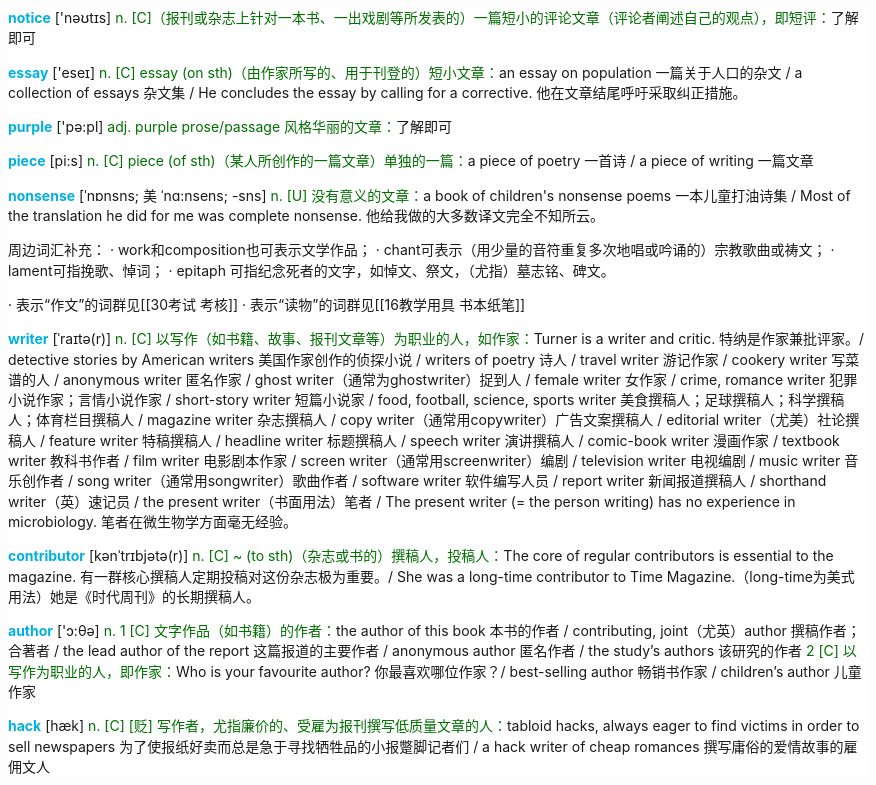 <font color="sky blue">**notice**</font> ['nəʊtɪs] 
<font color="rgb(227, 108, 9)">n. [C]（报刊或杂志上针对一本书、一出戏剧等所发表的）一篇短小的评论文章（评论者阐述自己的观点），即短评：</font>了解即可

<font color="sky blue">**essay**</font> ['eseɪ] 
<font color="rgb(227, 108, 9)">n. [C] essay (on sth)（由作家所写的、用于刊登的）短小文章：</font>an essay on population 一篇关于人口的杂文 / a collection of essays 杂文集 / He concludes the essay by calling for a corrective. 他在文章结尾呼吁采取纠正措施。

<font color="sky blue">**purple**</font> ['pə:pl] 
<font color="rgb(227, 108, 9)">adj. purple prose/passage 风格华丽的文章：</font>了解即可

<font color="sky blue">**piece**</font> [pi:s] 
<font color="rgb(227, 108, 9)">n. [C] piece (of sth)（某人所创作的一篇文章）单独的一篇：</font>a piece of poetry 一首诗 / a piece of writing 一篇文章
           
<font color="sky blue">**nonsense**</font> [ˈnɒnsns; 美 ˈnɑ:nsens; -sns]
<font color="rgb(227, 108, 9)">n. [U] 没有意义的文章：</font>a book of children's nonsense poems 一本儿童打油诗集 / Most of the translation he did for me was complete nonsense. 他给我做的大多数译文完全不知所云。

周边词汇补充：
· work和composition也可表示文学作品；
· chant可表示（用少量的音符重复多次地唱或吟诵的）宗教歌曲或祷文；
· lament可指挽歌、悼词；
· epitaph 可指纪念死者的文字，如悼文、祭文，（尤指）墓志铭、碑文。

· 表示“作文”的词群见[[30考试 考核]]
· 表示“读物”的词群见[[16教学用具 书本纸笔]]
           
<font color="sky blue">**writer**</font> [ˈraɪtə(r)]
<font color="rgb(227, 108, 9)">n. [C] 以写作（如书籍、故事、报刊文章等）为职业的人，如作家：</font>Turner is a writer and critic. 特纳是作家兼批评家。/ detective stories by American writers 美国作家创作的侦探小说 / writers of poetry 诗人 / travel writer 游记作家 / cookery writer 写菜谱的人 / anonymous writer 匿名作家 / ghost writer（通常为ghostwriter）捉到人 / female writer 女作家 / crime, romance writer 犯罪小说作家；言情小说作家 / short-story writer 短篇小说家 / food, football, science, sports writer 美食撰稿人；足球撰稿人；科学撰稿人；体育栏目撰稿人 / magazine writer 杂志撰稿人 / copy writer（通常用copywriter）广告文案撰稿人 / editorial writer（尤美）社论撰稿人 / feature writer 特稿撰稿人 / headline writer 标题撰稿人 / speech writer 演讲撰稿人 / comic-book writer 漫画作家 / textbook writer 教科书作者 / film writer 电影剧本作家 / screen writer（通常用screenwriter）编剧 / television writer 电视编剧 / music writer 音乐创作者 / song writer（通常用songwriter）歌曲作者 / software writer 软件编写人员 / report writer 新闻报道撰稿人 / shorthand writer（英）速记员 / the present writer（书面用法）笔者 / The present writer (= the person writing) has no experience in microbiology. 笔者在微生物学方面毫无经验。
           
<font color="sky blue">**contributor**</font> [kənˈtrɪbjətə(r)]
<font color="rgb(227, 108, 9)">n. [C] ~ (to sth)（杂志或书的）撰稿人，投稿人：</font>The core of regular contributors is essential to the magazine. 有一群核心撰稿人定期投稿对这份杂志极为重要。/ She was a long-time contributor to Time Magazine.（long-time为美式用法）她是《时代周刊》的长期撰稿人。

<font color="sky blue">**author**</font> ['ɔ:θə] 
<font color="rgb(227, 108, 9)">n. 1 [C] 文字作品（如书籍）的作者：</font>the author of this book 本书的作者 / contributing, joint（尤英）author 撰稿作者；合著者 / the lead author of the report 这篇报道的主要作者 / anonymous author 匿名作者 / the study’s authors 该研究的作者 <font color="rgb(227, 108, 9)">2 [C] 以写作为职业的人，即作家：</font>Who is your favourite author? 你最喜欢哪位作家？/ best-selling author 畅销书作家 / children’s author 儿童作家
           
<font color="sky blue">**hack**</font> [hæk]
<font color="rgb(227, 108, 9)">n. [C] [贬] 写作者，尤指廉价的、受雇为报刊撰写低质量文章的人：</font>tabloid hacks, always eager to find victims in order to sell newspapers 为了使报纸好卖而总是急于寻找牺牲品的小报蹩脚记者们 / a hack writer of cheap romances 撰写庸俗的爱情故事的雇佣文人
           